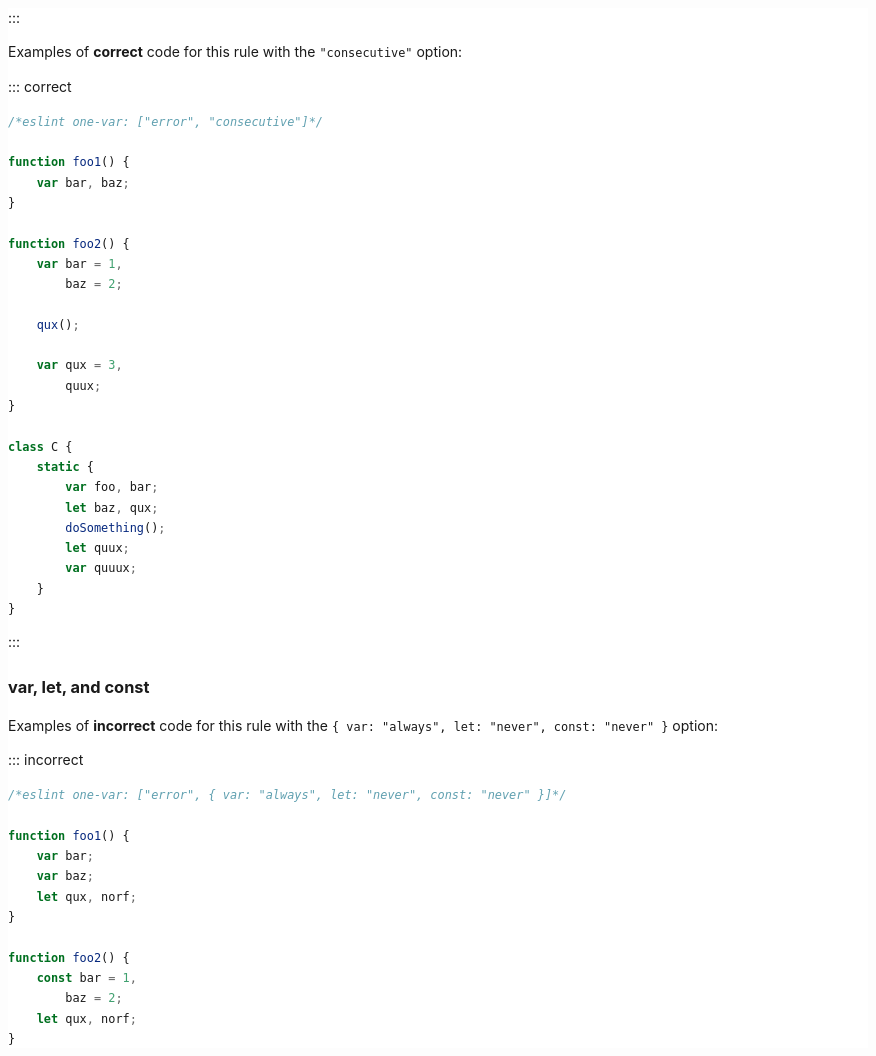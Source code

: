 :::

Examples of **correct** code for this rule with the `"consecutive"` option:

::: correct

```js
/*eslint one-var: ["error", "consecutive"]*/

function foo1() {
    var bar, baz;
}

function foo2() {
    var bar = 1,
        baz = 2;

    qux();

    var qux = 3,
        quux;
}

class C {
    static {
        var foo, bar;
        let baz, qux;
        doSomething();
        let quux;
        var quuux;
    }
}
```

:::

### var, let, and const

Examples of **incorrect** code for this rule with the `{ var: "always", let: "never", const: "never" }` option:

::: incorrect

```js
/*eslint one-var: ["error", { var: "always", let: "never", const: "never" }]*/

function foo1() {
    var bar;
    var baz;
    let qux, norf;
}

function foo2() {
    const bar = 1,
        baz = 2;
    let qux, norf;
}
```
